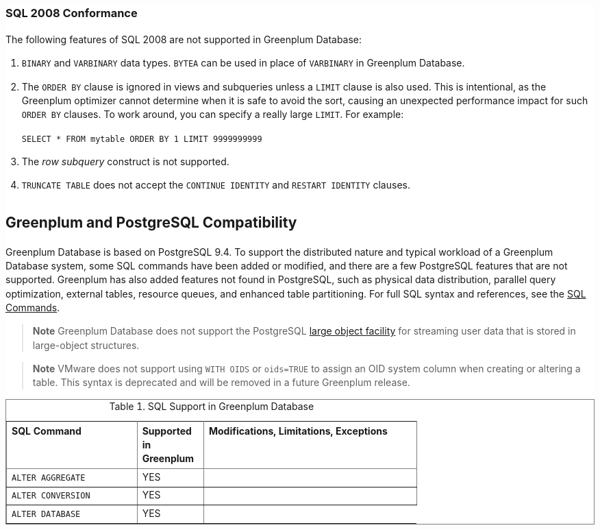 ### <a id="topic7"></a>SQL 2008 Conformance 

The following features of SQL 2008 are not supported in Greenplum Database:

1.  `BINARY` and `VARBINARY` data types. `BYTEA` can be used in place of `VARBINARY` in Greenplum Database.
2.  The `ORDER BY` clause is ignored in views and subqueries unless a `LIMIT` clause is also used. This is intentional, as the Greenplum optimizer cannot determine when it is safe to avoid the sort, causing an unexpected performance impact for such `ORDER BY` clauses. To work around, you can specify a really large `LIMIT`. For example:

    ```
    SELECT * FROM mytable ORDER BY 1 LIMIT 9999999999
    ```

3.  The *row subquery* construct is not supported.
4.  `TRUNCATE TABLE` does not accept the `CONTINUE IDENTITY` and `RESTART IDENTITY` clauses.

## <a id="topic8"></a>Greenplum and PostgreSQL Compatibility 

Greenplum Database is based on PostgreSQL 9.4. To support the distributed nature and typical workload of a Greenplum Database system, some SQL commands have been added or modified, and there are a few PostgreSQL features that are not supported. Greenplum has also added features not found in PostgreSQL, such as physical data distribution, parallel query optimization, external tables, resource queues, and enhanced table partitioning. For full SQL syntax and references, see the [SQL Commands](sql_commands/sql_ref.html).

> **Note** Greenplum Database does not support the PostgreSQL [large object facility](https://www.postgresql.org/docs/12/largeobjects.html) for streaming user data that is stored in large-object structures.

> **Note** VMware does not support using `WITH OIDS` or `oids=TRUE` to assign an OID system column when creating or altering a table. This syntax is deprecated and will be removed in a future Greenplum release.

<table cellpadding="4" cellspacing="0" summary="" id="topic8__ik213423" class="table" frame="border" border="1" rules="all"><caption><span class="tablecap"><span class="table--title-label">Table 1. </span>SQL Support in Greenplum Database</span></caption><colgroup><col style="width:143pt" /><col style="width:73pt" /><col style="width:233pt" /></colgroup><thead class="thead" style="text-align:left;">
<tr class="row">
<th class="entry nocellnorowborder" style="vertical-align:top;" id="d119146e602">SQL Command
<th class="entry nocellnorowborder" style="vertical-align:top;" id="d119146e605">Supported in Greenplum
<th class="entry cell-norowborder" style="vertical-align:top;" id="d119146e608">Modifications, Limitations, Exceptions
</tr>
</thead>
<tbody class="tbody">
<tr class="row">
<td class="entry nocellnorowborder" style="vertical-align:top;" headers="d119146e602 "><code class="ph codeph">ALTER AGGREGATE</code></td>
<td class="entry nocellnorowborder" style="vertical-align:top;" headers="d119146e605 ">YES</td>
<td class="entry cell-norowborder" style="vertical-align:top;" headers="d119146e608 "> </td>
</tr>
<tr class="row">
<td class="entry nocellnorowborder" style="vertical-align:top;" headers="d119146e602 "><code class="ph codeph">ALTER CONVERSION</code></td>
<td class="entry nocellnorowborder" style="vertical-align:top;" headers="d119146e605 ">YES</td>
<td class="entry cell-norowborder" style="vertical-align:top;" headers="d119146e608 "> </td>
</tr>
<tr class="row">
<td class="entry nocellnorowborder" style="vertical-align:top;" headers="d119146e602 "><code class="ph codeph">ALTER DATABASE</code></td>
<td class="entry nocellnorowborder" style="vertical-align:top;" headers="d119146e605 ">YES</td>